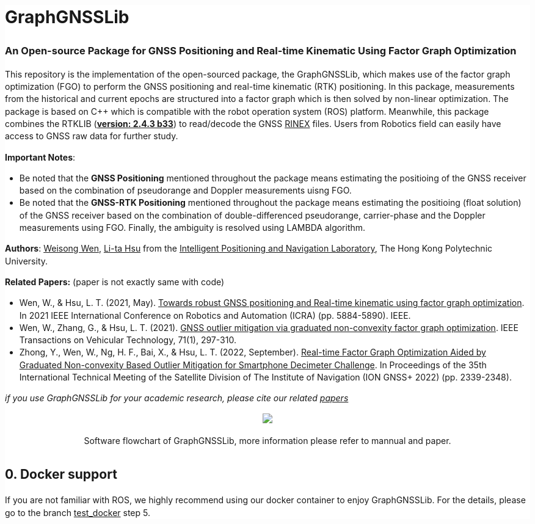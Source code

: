 # GraphGNSSLib
### An Open-source Package for GNSS Positioning and Real-time Kinematic Using Factor Graph Optimization

This repository is the implementation of the open-sourced package, the GraphGNSSLib, which makes use of the factor graph optimization (FGO) to perform the GNSS positioning and real-time kinematic (RTK) positioning. In this package, measurements from the historical and current epochs are structured into a factor graph which is then solved by non-linear optimization. The package is based on C++ which is compatible with the robot operation system (ROS) platform. Meanwhile, this package combines the RTKLIB (**[version: 2.4.3 b33](http://www.rtklib.com/)**) to read/decode the GNSS [RINEX](https://en.wikipedia.org/wiki/RINEX) files. Users from Robotics field can easily have access to GNSS raw data for further study.

**Important Notes**: 
  - Be noted that the **GNSS Positioning** mentioned throughout the package means estimating the positioing of the GNSS receiver based on the combination of pseudorange and Doppler measurements uisng FGO.
  - Be noted that the **GNSS-RTK Positioning** mentioned throughout the package means estimating the positioing (float solution) of the GNSS receiver based on the combination of double-differenced pseudorange, carrier-phase and the Doppler measurements using FGO. Finally, the ambiguity is resolved using LAMBDA algorithm.

**Authors**: [Weisong Wen](https://weisongwen.wixsite.com/weisongwen), [Li-ta Hsu](https://www.polyu-ipn-lab.com/) from the [Intelligent Positioning and Navigation Laboratory](https://www.polyu-ipn-lab.com/), The Hong Kong Polytechnic University. 

**Related Papers:** (paper is not exactly same with code)
  - Wen, W., & Hsu, L. T. (2021, May). [Towards robust GNSS positioning and Real-time kinematic using factor graph optimization](https://ieeexplore.ieee.org/abstract/document/9562037). In 2021 IEEE International Conference on Robotics and Automation (ICRA) (pp. 5884-5890). IEEE. 
  - Wen, W., Zhang, G., & Hsu, L. T. (2021). [GNSS outlier mitigation via graduated non-convexity factor graph optimization](https://ieeexplore.ieee.org/abstract/document/9627801). IEEE Transactions on Vehicular Technology, 71(1), 297-310.
  - Zhong, Y., Wen, W., Ng, H. F., Bai, X., & Hsu, L. T. (2022, September). [Real-time Factor Graph Optimization Aided by Graduated Non-convexity Based Outlier Mitigation for Smartphone Decimeter Challenge](https://www.ion.org/publications/abstract.cfm?articleID=18382). In Proceedings of the 35th International Technical Meeting of the Satellite Division of The Institute of Navigation (ION GNSS+ 2022) (pp. 2339-2348).

*if you use GraphGNSSLib for your academic research, please cite our related [papers](https://ieeexplore.ieee.org/abstract/document/9562037)*

<p align="center">
  <img width="712pix" src="img/software_flowchart.png">
</p>

<center> Software flowchart of GraphGNSSLib, more information please refer to mannual and paper.</center>

## 0. Docker support
If you are not familiar with ROS, we highly recommend using our docker container to enjoy GraphGNSSLib. 
For the details, please go to the branch [test_docker](https://github.com/weisongwen/GraphGNSSLib/tree/test_docker) step 5.
